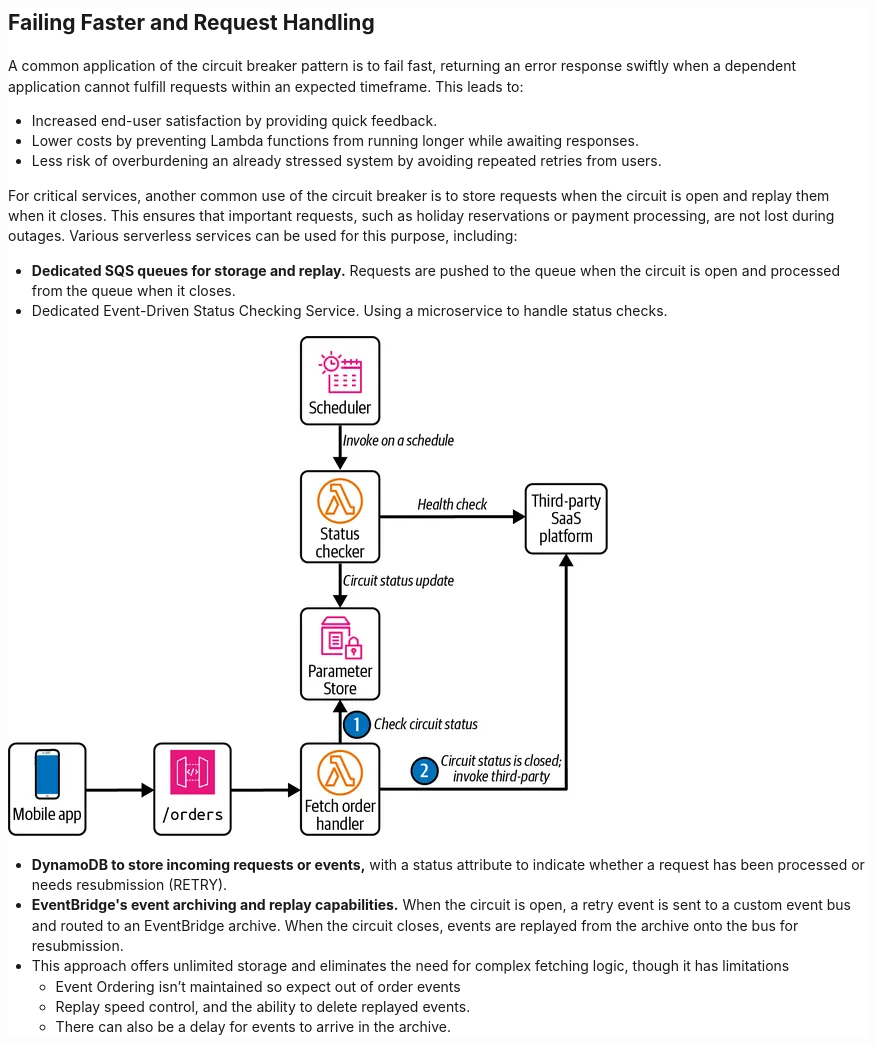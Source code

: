 ## Failing Faster and Request Handling

A common application of the circuit breaker pattern is to fail fast, returning an error response swiftly when a dependent application cannot fulfill requests within an expected timeframe. This leads to:

- Increased end-user satisfaction by providing quick feedback.
- Lower costs by preventing Lambda functions from running longer while awaiting responses.
- Less risk of overburdening an already stressed system by avoiding repeated retries from users.

For critical services, another common use of the circuit breaker is to store requests when the circuit is open and replay them when it closes. This ensures that important requests, such as holiday reservations or payment processing, are not lost during outages. Various serverless services can be used for this purpose, including:

- **Dedicated SQS queues for storage and replay.** Requests are pushed to the queue when the circuit is open and processed from the queue when it closes.
- Dedicated Event-Driven Status Checking Service. Using a microservice to handle status checks.

![image (23).png](static/chapter5/image_(23).png)

- **DynamoDB to store incoming requests or events,** with a status attribute to indicate whether a request has been processed or needs resubmission (RETRY).
- **EventBridge's event archiving and replay capabilities.** When the circuit is open, a retry event is sent to a custom event bus and routed to an EventBridge archive. When the circuit closes, events are replayed from the archive onto the bus for resubmission.
- This approach offers unlimited storage and eliminates the need for complex fetching logic, though it has limitations
    - Event Ordering isn’t maintained so expect out of order events
    - Replay speed control, and the ability to delete replayed events.
    - There can also be a delay for events to arrive in the archive.
